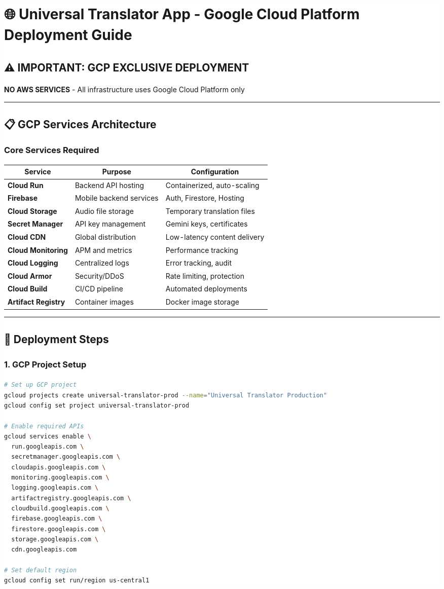 # 🌐 Universal Translator App - Google Cloud Platform Deployment Guide

## ⚠️ IMPORTANT: GCP EXCLUSIVE DEPLOYMENT
**NO AWS SERVICES** - All infrastructure uses Google Cloud Platform only

---

## 📋 GCP Services Architecture

### Core Services Required

| Service | Purpose | Configuration |
|---------|---------|---------------|
| **Cloud Run** | Backend API hosting | Containerized, auto-scaling |
| **Firebase** | Mobile backend services | Auth, Firestore, Hosting |
| **Cloud Storage** | Audio file storage | Temporary translation files |
| **Secret Manager** | API key management | Gemini keys, certificates |
| **Cloud CDN** | Global distribution | Low-latency content delivery |
| **Cloud Monitoring** | APM and metrics | Performance tracking |
| **Cloud Logging** | Centralized logs | Error tracking, audit |
| **Cloud Armor** | Security/DDoS | Rate limiting, protection |
| **Cloud Build** | CI/CD pipeline | Automated deployments |
| **Artifact Registry** | Container images | Docker image storage |

---

## 🚀 Deployment Steps

### 1. GCP Project Setup

```bash
# Set up GCP project
gcloud projects create universal-translator-prod --name="Universal Translator Production"
gcloud config set project universal-translator-prod

# Enable required APIs
gcloud services enable \
  run.googleapis.com \
  secretmanager.googleapis.com \
  cloudapis.googleapis.com \
  monitoring.googleapis.com \
  logging.googleapis.com \
  artifactregistry.googleapis.com \
  cloudbuild.googleapis.com \
  firebase.googleapis.com \
  firestore.googleapis.com \
  storage.googleapis.com \
  cdn.googleapis.com

# Set default region
gcloud config set run/region us-central1
```
